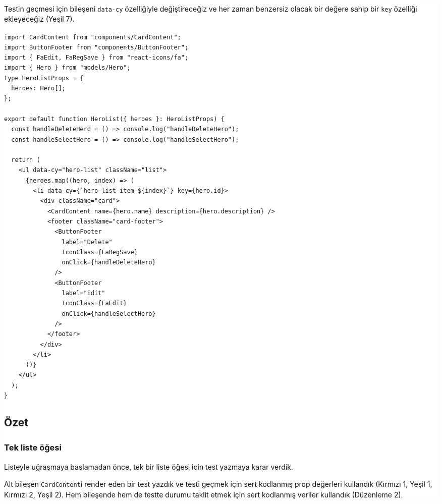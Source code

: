 Testin geçmesi için bileşeni `data-cy` özelliğiyle değiştireceğiz ve her zaman benzersiz olacak bir değere sahip bir `key` özelliği ekleyeceğiz (Yeşil 7).

```tsx
import CardContent from "components/CardContent";
import ButtonFooter from "components/ButtonFooter";
import { FaEdit, FaRegSave } from "react-icons/fa";
import { Hero } from "models/Hero";
type HeroListProps = {
  heroes: Hero[];
};

export default function HeroList({ heroes }: HeroListProps) {
  const handleDeleteHero = () => console.log("handleDeleteHero");
  const handleSelectHero = () => console.log("handleSelectHero");

  return (
    <ul data-cy="hero-list" className="list">
      {heroes.map((hero, index) => (
        <li data-cy={`hero-list-item-${index}`} key={hero.id}>
          <div className="card">
            <CardContent name={hero.name} description={hero.description} />
            <footer className="card-footer">
              <ButtonFooter
                label="Delete"
                IconClass={FaRegSave}
                onClick={handleDeleteHero}
              />
              <ButtonFooter
                label="Edit"
                IconClass={FaEdit}
                onClick={handleSelectHero}
              />
            </footer>
          </div>
        </li>
      ))}
    </ul>
  );
}
```

## Özet

### Tek liste öğesi

Listeyle uğraşmaya başlamadan önce, tek bir liste öğesi için test yazmaya karar verdik.

Alt bileşen `CardContent`i render eden bir test yazdık ve testi geçmek için sert kodlanmış prop değerleri kullandık (Kırmızı 1, Yeşil 1, Kırmızı 2, Yeşil 2). Hem bileşende hem de testte durumu taklit etmek için sert kodlanmış veriler kullandık (Düzenleme 2).
